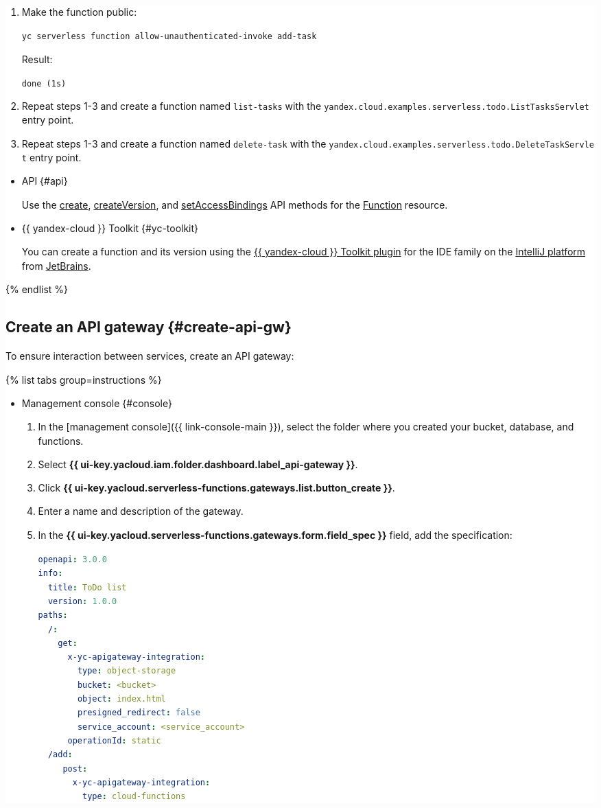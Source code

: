   1. Make the function public:

     ```bash
     yc serverless function allow-unauthenticated-invoke add-task
     ```

     Result:

     ```text
     done (1s)
     ```

  1. Repeat steps 1-3 and create a function named `list-tasks` with the `yandex.cloud.examples.serverless.todo.ListTasksServlet` entry point.
  1. Repeat steps 1-3 and create a function named `delete-task` with the `yandex.cloud.examples.serverless.todo.DeleteTaskServlet` entry point.

- API {#api}

  Use the [create](../../functions/functions/api-ref/Function/create), [createVersion](../../functions/functions/api-ref/Function/createVersion), and [setAccessBindings](../../functions/functions/api-ref/Function/setAccessBindings) API methods for the [Function](../../functions/functions/api-ref/Function) resource.


- {{ yandex-cloud }} Toolkit {#yc-toolkit}

  You can create a function and its version using the [{{ yandex-cloud }} Toolkit plugin](https://github.com/yandex-cloud/ide-plugin-jetbrains/blob/master/README.en.md) for the IDE family on the [IntelliJ platform](https://www.jetbrains.com/opensource/idea/) from [JetBrains](https://www.jetbrains.com/).


{% endlist %}

## Create an API gateway {#create-api-gw}

To ensure interaction between services, create an API gateway:

{% list tabs group=instructions %}

- Management console {#console}

  1. In the [management console]({{ link-console-main }}), select the folder where you created your bucket, database, and functions.
  1. Select **{{ ui-key.yacloud.iam.folder.dashboard.label_api-gateway }}**.
  1. Click **{{ ui-key.yacloud.serverless-functions.gateways.list.button_create }}**.
  1. Enter a name and description of the gateway.
  1. In the **{{ ui-key.yacloud.serverless-functions.gateways.form.field_spec }}** field, add the specification:

     ```yaml
     openapi: 3.0.0
     info:
       title: ToDo list
       version: 1.0.0
     paths:
       /:
         get:
           x-yc-apigateway-integration:
             type: object-storage
             bucket: <bucket>
             object: index.html
             presigned_redirect: false
             service_account: <service_account>
           operationId: static
       /add:
          post:
            x-yc-apigateway-integration:
              type: cloud-functions
